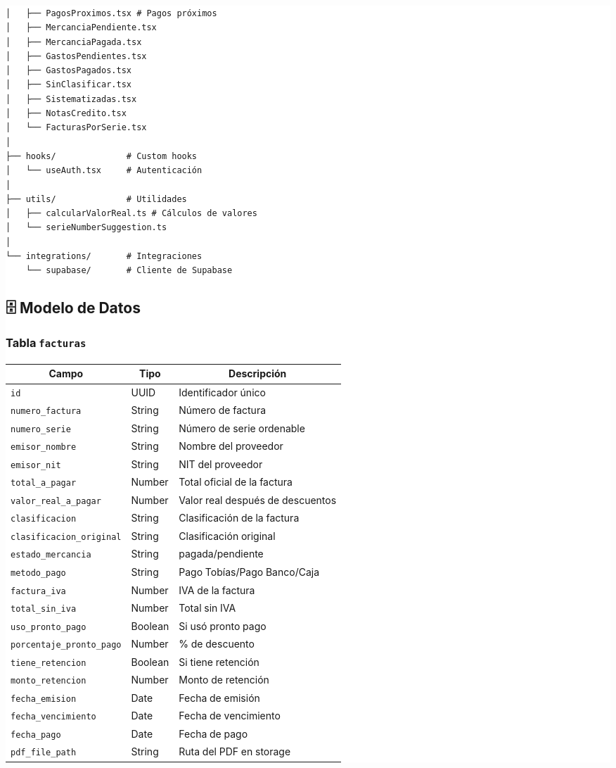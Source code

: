 ```
│   ├── PagosProximos.tsx # Pagos próximos
│   ├── MercanciaPendiente.tsx
│   ├── MercanciaPagada.tsx
│   ├── GastosPendientes.tsx
│   ├── GastosPagados.tsx
│   ├── SinClasificar.tsx
│   ├── Sistematizadas.tsx
│   ├── NotasCredito.tsx
│   └── FacturasPorSerie.tsx
│
├── hooks/              # Custom hooks
│   └── useAuth.tsx     # Autenticación
│
├── utils/              # Utilidades
│   ├── calcularValorReal.ts # Cálculos de valores
│   └── serieNumberSuggestion.ts
│
└── integrations/       # Integraciones
    └── supabase/       # Cliente de Supabase
```

## 🗄️ Modelo de Datos

### Tabla `facturas`

| Campo | Tipo | Descripción |
|-------|------|-------------|
| `id` | UUID | Identificador único |
| `numero_factura` | String | Número de factura |
| `numero_serie` | String | Número de serie ordenable |
| `emisor_nombre` | String | Nombre del proveedor |
| `emisor_nit` | String | NIT del proveedor |
| `total_a_pagar` | Number | Total oficial de la factura |
| `valor_real_a_pagar` | Number | Valor real después de descuentos |
| `clasificacion` | String | Clasificación de la factura |
| `clasificacion_original` | String | Clasificación original |
| `estado_mercancia` | String | pagada/pendiente |
| `metodo_pago` | String | Pago Tobías/Pago Banco/Caja |
| `factura_iva` | Number | IVA de la factura |
| `total_sin_iva` | Number | Total sin IVA |
| `uso_pronto_pago` | Boolean | Si usó pronto pago |
| `porcentaje_pronto_pago` | Number | % de descuento |
| `tiene_retencion` | Boolean | Si tiene retención |
| `monto_retencion` | Number | Monto de retención |
| `fecha_emision` | Date | Fecha de emisión |
| `fecha_vencimiento` | Date | Fecha de vencimiento |
| `fecha_pago` | Date | Fecha de pago |
| `pdf_file_path` | String | Ruta del PDF en storage |